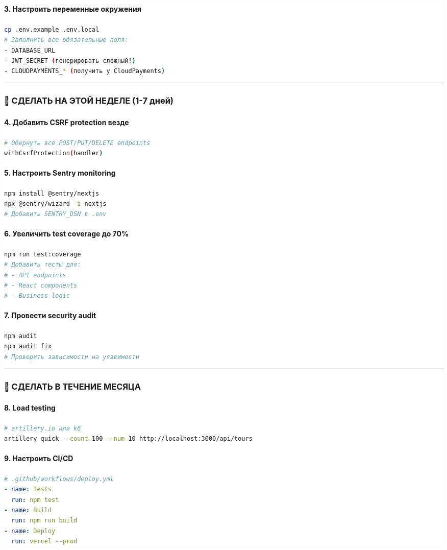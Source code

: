 #### 3. Настроить переменные окружения
```bash
cp .env.example .env.local
# Заполнить все обязательные поля:
- DATABASE_URL
- JWT_SECRET (генерировать сложный!)
- CLOUDPAYMENTS_* (получить у CloudPayments)
```

---

### 📅 СДЕЛАТЬ НА ЭТОЙ НЕДЕЛЕ (1-7 дней)

#### 4. Добавить CSRF protection везде
```bash
# Обернуть все POST/PUT/DELETE endpoints
withCsrfProtection(handler)
```

#### 5. Настроить Sentry monitoring
```bash
npm install @sentry/nextjs
npx @sentry/wizard -i nextjs
# Добавить SENTRY_DSN в .env
```

#### 6. Увеличить test coverage до 70%
```bash
npm run test:coverage
# Добавить тесты для:
# - API endpoints
# - React components
# - Business logic
```

#### 7. Провести security audit
```bash
npm audit
npm audit fix
# Проверить зависимости на уязвимости
```

---

### 🎯 СДЕЛАТЬ В ТЕЧЕНИЕ МЕСЯЦА

#### 8. Load testing
```bash
# artillery.io или k6
artillery quick --count 100 --num 10 http://localhost:3000/api/tours
```

#### 9. Настроить CI/CD
```yaml
# .github/workflows/deploy.yml
- name: Tests
  run: npm test
- name: Build
  run: npm run build
- name: Deploy
  run: vercel --prod
```
